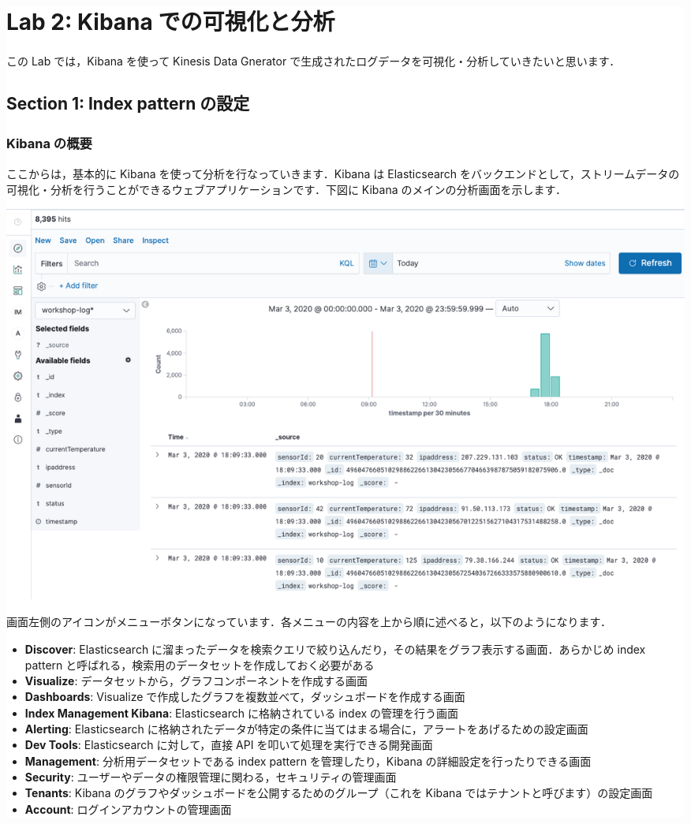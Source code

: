 # Lab 2: Kibana での可視化と分析

この Lab では，Kibana を使って Kinesis Data Gnerator で生成されたログデータを可視化・分析していきたいと思います．

## Section 1: Index pattern の設定

### Kibana の概要

ここからは，基本的に Kibana を使って分析を行なっていきます．Kibana は Elasticsearch をバックエンドとして，ストリームデータの可視化・分析を行うことができるウェブアプリケーションです．下図に Kibana のメインの分析画面を示します．

![kibana_overview](../images/kibana_overview.png)

画面左側のアイコンがメニューボタンになっています．各メニューの内容を上から順に述べると，以下のようになります．

- **Discover**: Elasticsearch に溜まったデータを検索クエリで絞り込んだり，その結果をグラフ表示する画面．あらかじめ index pattern と呼ばれる，検索用のデータセットを作成しておく必要がある
- **Visualize**: データセットから，グラフコンポーネントを作成する画面
- **Dashboards**: Visualize で作成したグラフを複数並べて，ダッシュボードを作成する画面
- **Index Management Kibana**: Elasticsearch に格納されている index の管理を行う画面
- **Alerting**: Elasticsearch に格納されたデータが特定の条件に当てはまる場合に，アラートをあげるための設定画面
- **Dev Tools**: Elasticsearch に対して，直接 API を叩いて処理を実行できる開発画面
- **Management**: 分析用データセットである index pattern を管理したり，Kibana の詳細設定を行ったりできる画面
- **Security**: ユーザーやデータの権限管理に関わる，セキュリティの管理画面
- **Tenants**: Kibana のグラフやダッシュボードを公開するためのグループ（これを Kibana ではテナントと呼びます）の設定画面
- **Account**: ログインアカウントの管理画面
